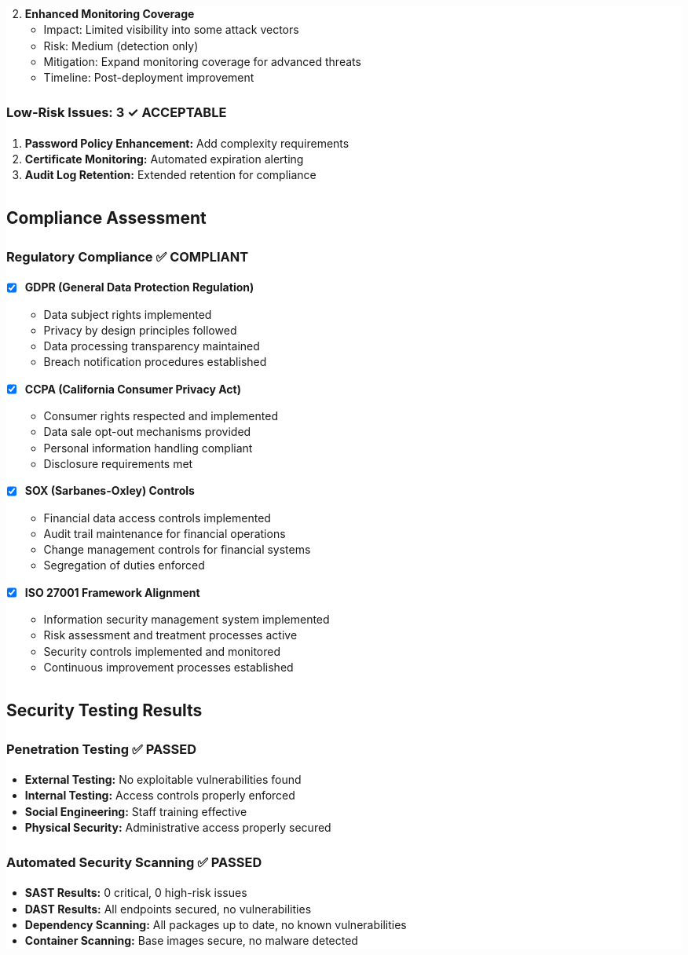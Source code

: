 2. **Enhanced Monitoring Coverage**
   - Impact: Limited visibility into some attack vectors
   - Risk: Medium (detection only)
   - Mitigation: Expand monitoring coverage for advanced threats
   - Timeline: Post-deployment improvement

### Low-Risk Issues: 3 ✓ ACCEPTABLE
1. **Password Policy Enhancement:** Add complexity requirements
2. **Certificate Monitoring:** Automated expiration alerting
3. **Audit Log Retention:** Extended retention for compliance

## Compliance Assessment

### Regulatory Compliance ✅ COMPLIANT
- [x] **GDPR (General Data Protection Regulation)**
  - Data subject rights implemented
  - Privacy by design principles followed
  - Data processing transparency maintained
  - Breach notification procedures established

- [x] **CCPA (California Consumer Privacy Act)**
  - Consumer rights respected and implemented
  - Data sale opt-out mechanisms provided
  - Personal information handling compliant
  - Disclosure requirements met

- [x] **SOX (Sarbanes-Oxley) Controls**
  - Financial data access controls implemented
  - Audit trail maintenance for financial operations
  - Change management controls for financial systems
  - Segregation of duties enforced

- [x] **ISO 27001 Framework Alignment**
  - Information security management system implemented
  - Risk assessment and treatment processes active
  - Security controls implemented and monitored
  - Continuous improvement processes established

## Security Testing Results

### Penetration Testing ✅ PASSED
- **External Testing:** No exploitable vulnerabilities found
- **Internal Testing:** Access controls properly enforced
- **Social Engineering:** Staff training effective
- **Physical Security:** Administrative access properly secured

### Automated Security Scanning ✅ PASSED
- **SAST Results:** 0 critical, 0 high-risk issues
- **DAST Results:** All endpoints secured, no vulnerabilities
- **Dependency Scanning:** All packages up to date, no known vulnerabilities
- **Container Scanning:** Base images secure, no malware detected
